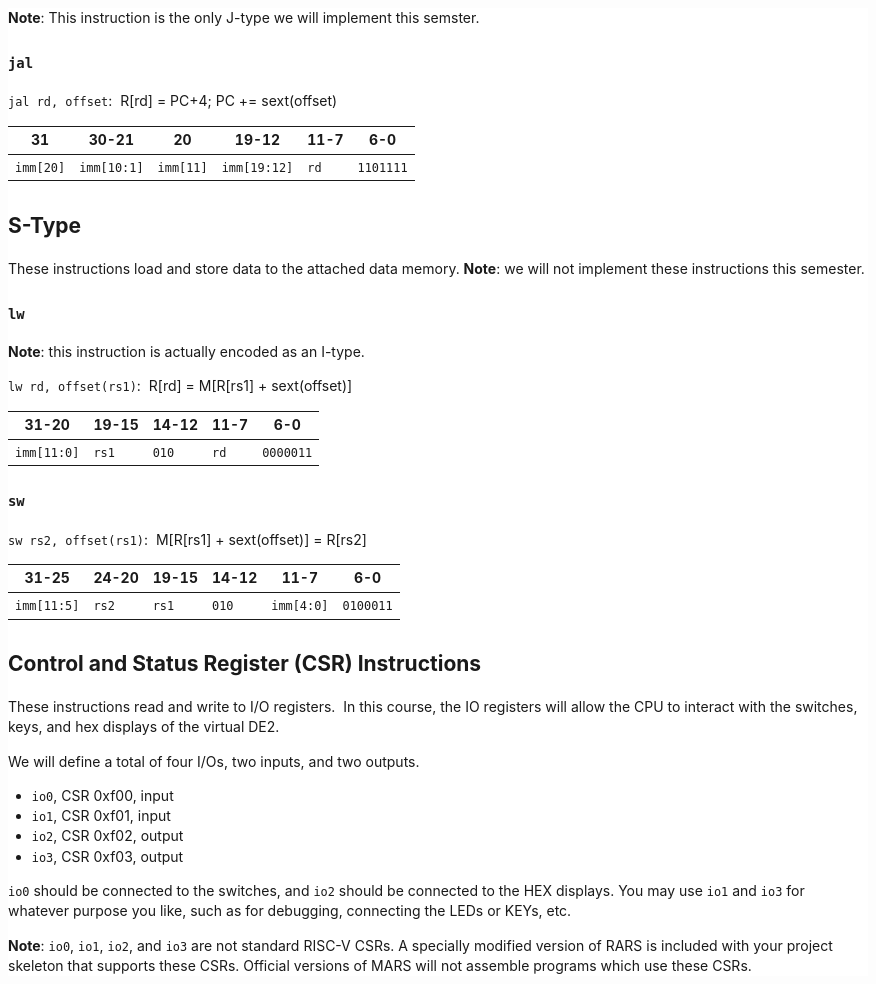 **Note**: This instruction is the only J-type we will implement this semster.

### `jal`

`jal rd, offset`:  R[rd] = PC+4; PC += sext(offset)

| 31        | 30-21       | 20        | 19-12        | 11-7 | 6-0       |
| --------- | ----------- | --------- | ------------ | ---- | --------- |
| `imm[20]` | `imm[10:1]` | `imm[11]` | `imm[19:12]` | `rd` | `1101111` |


## S-Type

These instructions load and store data to the attached data memory. **Note**:
we will not implement these instructions this semester.

### `lw`

**Note**: this instruction is actually encoded as an I-type.

`lw rd, offset(rs1)`:  R[rd] = M[R[rs1] + sext(offset)]

| 31-20       | 19-15 | 14-12 | 11-7 | 6-0       |
| ----------- | ----- | ----- | ---- | --------- |
| `imm[11:0]` | `rs1` | `010` | `rd` | `0000011` |

### `sw`

`sw rs2, offset(rs1)`:  M[R[rs1] + sext(offset)] = R[rs2]

| 31-25       | 24-20 | 19-15 | 14-12 | 11-7       | 6-0       |
| ----------- | ----- | ----- | ----- | ---------- | --------- |
| `imm[11:5]` | `rs2` | `rs1` | `010` | `imm[4:0]` | `0100011` |


## Control and Status Register (CSR) Instructions

These instructions read and write to I/O registers.  In this course, the IO
registers will allow the CPU to interact with the switches, keys, and hex
displays of the virtual DE2.

We will define a total of four I/Os, two inputs, and two outputs.

* `io0`, CSR 0xf00, input
* `io1`, CSR 0xf01, input
* `io2`, CSR 0xf02, output
* `io3`, CSR 0xf03, output

`io0` should be connected to the switches, and `io2` should be connected to the
HEX displays. You may use `io1` and `io3` for whatever purpose you like, such
as for debugging, connecting the LEDs or KEYs, etc.

**Note**: `io0`, `io1`, `io2`, and `io3` are not standard RISC-V CSRs. A
specially modified version of RARS is included with your project skeleton that
supports these CSRs. Official versions of MARS will not assemble programs which
use these CSRs.

